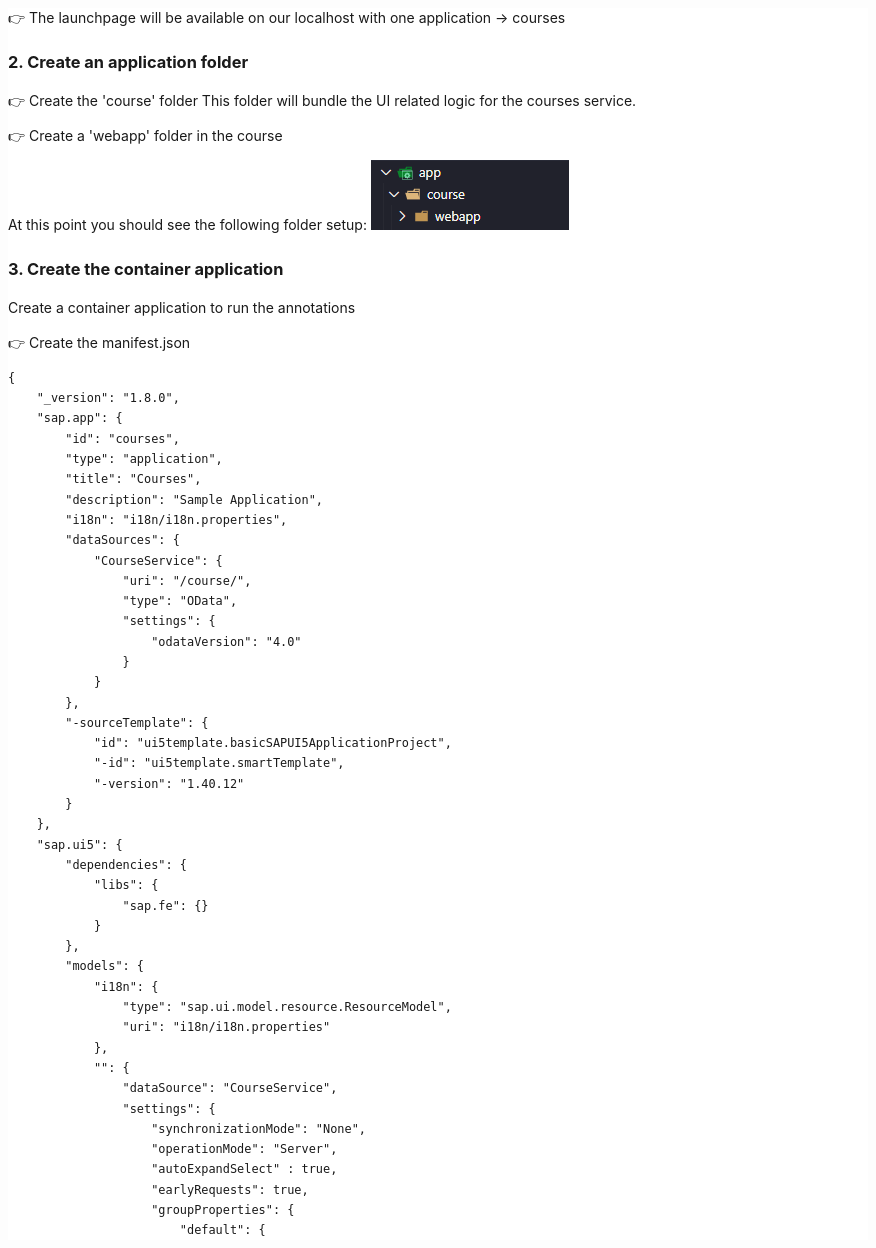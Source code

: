 :point_right: The launchpage will be available on our localhost with one application -> courses

### 2. Create an application folder

:point_right: Create the 'course' folder
This folder will bundle the UI related logic for the courses service. 

:point_right: Create a 'webapp' folder in the course

At this point you should see the following folder setup:
![out](folderstructure.png)

### 3. Create the container application

Create a container application to run the annotations

:point_right: Create the manifest.json
```
{
	"_version": "1.8.0",
	"sap.app": {
		"id": "courses",
		"type": "application",
		"title": "Courses",
		"description": "Sample Application",
		"i18n": "i18n/i18n.properties",
		"dataSources": {
			"CourseService": {
				"uri": "/course/",
				"type": "OData",
				"settings": {
					"odataVersion": "4.0"
				}
			}
		},
        "-sourceTemplate": {
            "id": "ui5template.basicSAPUI5ApplicationProject",
			"-id": "ui5template.smartTemplate",
			"-version": "1.40.12"
		}
	},
	"sap.ui5": {
        "dependencies": {
            "libs": {
                "sap.fe": {}
            }
        },
		"models": {
			"i18n": {
				"type": "sap.ui.model.resource.ResourceModel",
				"uri": "i18n/i18n.properties"
			},
			"": {
				"dataSource": "CourseService",
				"settings": {
                    "synchronizationMode": "None",
                    "operationMode": "Server",
                    "autoExpandSelect" : true,
                    "earlyRequests": true,
                    "groupProperties": {
                        "default": {
```